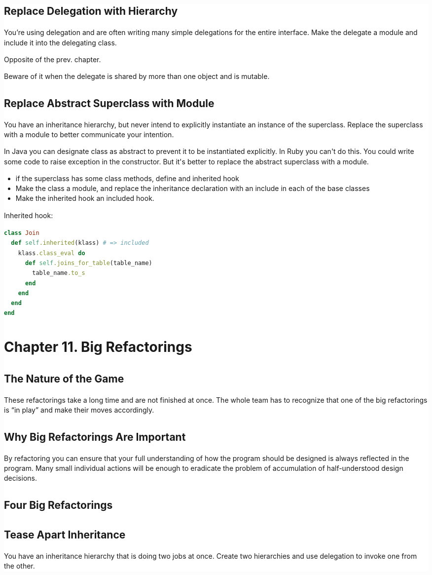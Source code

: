 ## Replace Delegation with Hierarchy
You’re using delegation and are often writing many simple delegations for the entire interface.
Make the delegate a module and include it into the delegating class.

Opposite of the prev. chapter.

Beware of it when the delegate is shared by more than one object and is mutable.

## Replace Abstract Superclass with Module
You have an inheritance hierarchy, but never intend to explicitly instantiate an instance of the superclass.
Replace the superclass with a module to better communicate your intention.

In Java you can designate class as abstract to prevent it to be instantiated explicitly.
In Ruby you can't do this. You could write some code to raise exception in the constructor.
But it's better to replace the abstract superclass with a module.

- if the superclass has some class methods, define and inherited hook
- Make the class a module, and replace the inheritance declaration with an include in each of the base classes
- Make the inherited hook an included hook.

Inherited hook:
```ruby
class Join
  def self.inherited(klass) # => included
    klass.class_eval do
      def self.joins_for_table(table_name)
        table_name.to_s
      end
    end
  end
end
```

# Chapter 11. Big Refactorings
## The Nature of the Game
These refactorings take a long time and are not finished at once.
The whole team has to recognize that one of the big refactorings is “in play” and make their moves accordingly.

## Why Big Refactorings Are Important
By refactoring you can ensure that your full understanding of how the program should be designed is always reflected in the program.
Many small individual actions will be enough to eradicate the problem of accumulation of half-understood design decisions.

## Four Big Refactorings
## Tease Apart Inheritance
You have an inheritance hierarchy that is doing two jobs at once.
Create two hierarchies and use delegation to invoke one from the other.
